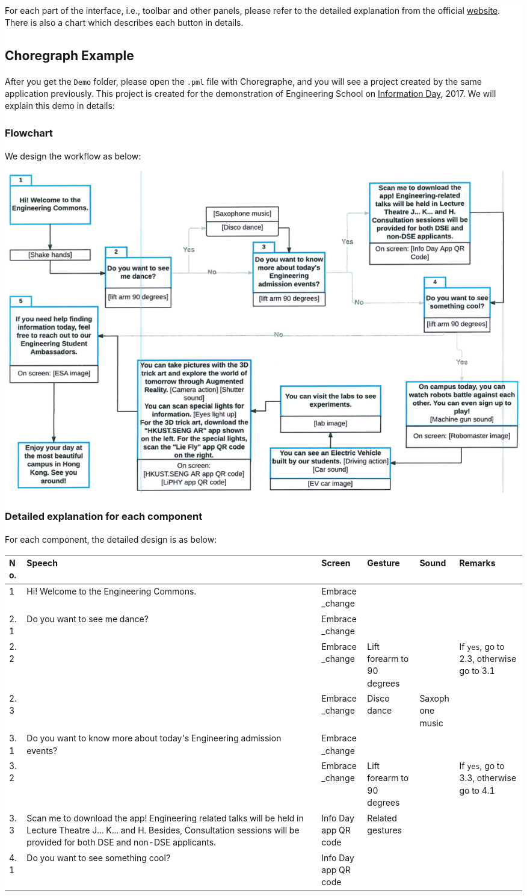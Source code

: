 For each part of the interface, i.e., toolbar and other panels, please refer to the detailed explanation from the official [website](http://doc.aldebaran.com/2-5/software/choregraphe/interface.html). There is also a chart which describes each button in details.

## Choregraph Example

After you get the `Demo` folder, please open the `.pml` file with Choregraphe, and you will see a project created by the same application previously. This project is created for the demonstration of Engineering School on [Information Day](https://infoday.ust.hk/), 2017. We will explain this demo in details:

### Flowchart

We design the workflow as below:

![](images/workflow.png)

### Detailed explanation for each component

For each component, the detailed design is as below:

| No. | Speech | Screen | Gesture | Sound | Remarks |
| :------| :------ | :------ | :------ | :------ | :------ |
| 1 | Hi! Welcome to the Engineering Commons. | Embrace_change ||||
| 2.1 | Do you want to see me dance? | Embrace_change ||||
| 2.2 || Embrace_change | Lift forearm to 90 degrees || If `yes`, go to 2.3, otherwise go to 3.1 |
| 2.3 || Embrace_change | Disco dance | Saxophone music ||
| 3.1 | Do you want to know more about today's Engineering admission events? | Embrace_change ||||
| 3.2 || Embrace_change | Lift forearm to 90 degrees || If `yes`, go to 3.3, otherwise go to 4.1 |
| 3.3 | Scan me to download the app! Engineering related talks will be held in Lecture Theatre J... K... and H. Besides, Consultation sessions will be provided for both DSE and non-DSE applicants. | Info Day app QR code | Related gestures |||
| 4.1 | Do you want to see something cool? | Info Day app QR code ||||